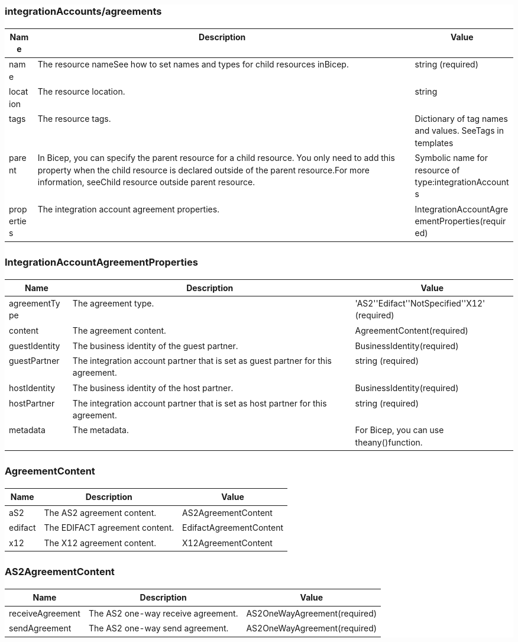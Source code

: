 ### integrationAccounts/agreements

| Name | Description | Value |
|-|-|-|
| name | The resource nameSee how to set names and types for child resources inBicep. | string (required) |
| location | The resource location. | string |
| tags | The resource tags. | Dictionary of tag names and values. SeeTags in templates |
| parent | In Bicep, you can specify the parent resource for a child resource. You only need to add this property when the child resource is declared outside of the parent resource.For more information, seeChild resource outside parent resource. | Symbolic name for resource of type:integrationAccounts |
| properties | The integration account agreement properties. | IntegrationAccountAgreementProperties(required) |


### IntegrationAccountAgreementProperties

| Name | Description | Value |
|-|-|-|
| agreementType | The agreement type. | 'AS2''Edifact''NotSpecified''X12' (required) |
| content | The agreement content. | AgreementContent(required) |
| guestIdentity | The business identity of the guest partner. | BusinessIdentity(required) |
| guestPartner | The integration account partner that is set as guest partner for this agreement. | string (required) |
| hostIdentity | The business identity of the host partner. | BusinessIdentity(required) |
| hostPartner | The integration account partner that is set as host partner for this agreement. | string (required) |
| metadata | The metadata. | For Bicep, you can use theany()function. |


### AgreementContent

| Name | Description | Value |
|-|-|-|
| aS2 | The AS2 agreement content. | AS2AgreementContent |
| edifact | The EDIFACT agreement content. | EdifactAgreementContent |
| x12 | The X12 agreement content. | X12AgreementContent |


### AS2AgreementContent

| Name | Description | Value |
|-|-|-|
| receiveAgreement | The AS2 one-way receive agreement. | AS2OneWayAgreement(required) |
| sendAgreement | The AS2 one-way send agreement. | AS2OneWayAgreement(required) |

